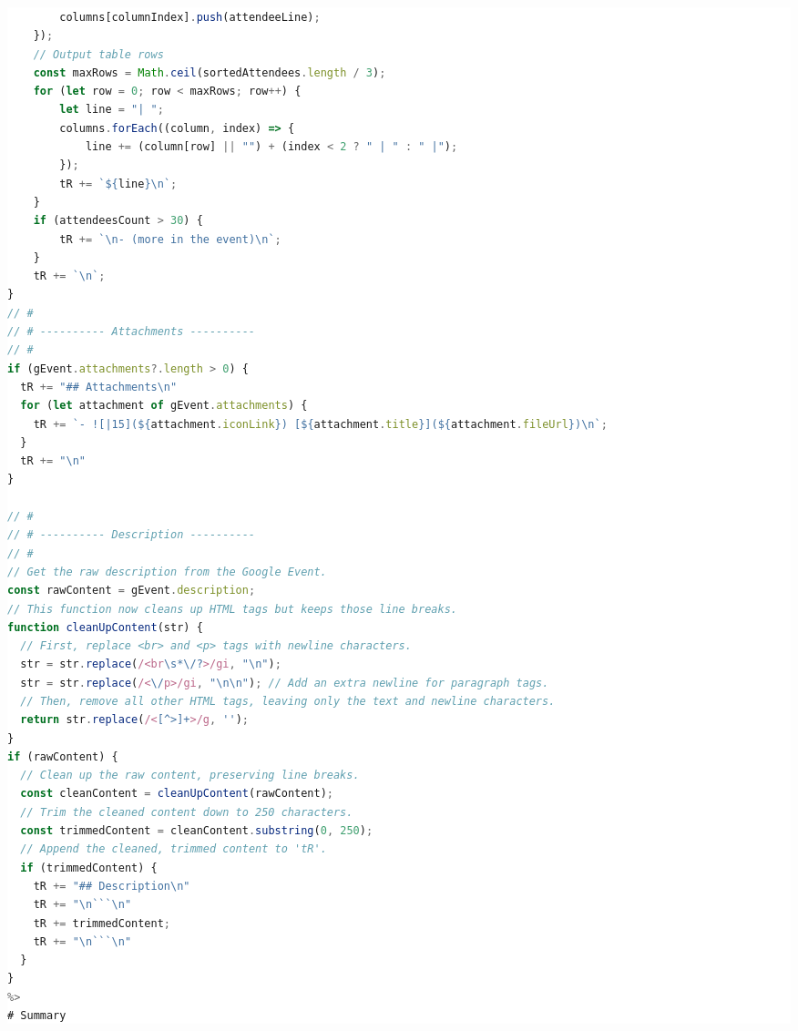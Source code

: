 ```javascript
        columns[columnIndex].push(attendeeLine);
    });
    // Output table rows
    const maxRows = Math.ceil(sortedAttendees.length / 3);
    for (let row = 0; row < maxRows; row++) {
        let line = "| ";
        columns.forEach((column, index) => {
            line += (column[row] || "") + (index < 2 ? " | " : " |");
        });
        tR += `${line}\n`;
    }
    if (attendeesCount > 30) {
        tR += `\n- (more in the event)\n`;
    }
    tR += `\n`;
}
// #
// # ---------- Attachments ----------
// #
if (gEvent.attachments?.length > 0) {
  tR += "## Attachments\n"
  for (let attachment of gEvent.attachments) {
    tR += `- ![|15](${attachment.iconLink}) [${attachment.title}](${attachment.fileUrl})\n`;
  }
  tR += "\n"
}

// #
// # ---------- Description ----------
// #
// Get the raw description from the Google Event.
const rawContent = gEvent.description;
// This function now cleans up HTML tags but keeps those line breaks.
function cleanUpContent(str) {
  // First, replace <br> and <p> tags with newline characters.
  str = str.replace(/<br\s*\/?>/gi, "\n");
  str = str.replace(/<\/p>/gi, "\n\n"); // Add an extra newline for paragraph tags.
  // Then, remove all other HTML tags, leaving only the text and newline characters.
  return str.replace(/<[^>]+>/g, '');
}
if (rawContent) {
  // Clean up the raw content, preserving line breaks.
  const cleanContent = cleanUpContent(rawContent);
  // Trim the cleaned content down to 250 characters.
  const trimmedContent = cleanContent.substring(0, 250);
  // Append the cleaned, trimmed content to 'tR'.
  if (trimmedContent) {
    tR += "## Description\n"
    tR += "\n```\n"
    tR += trimmedContent;
    tR += "\n```\n"
  }  
}
%>
# Summary
```
